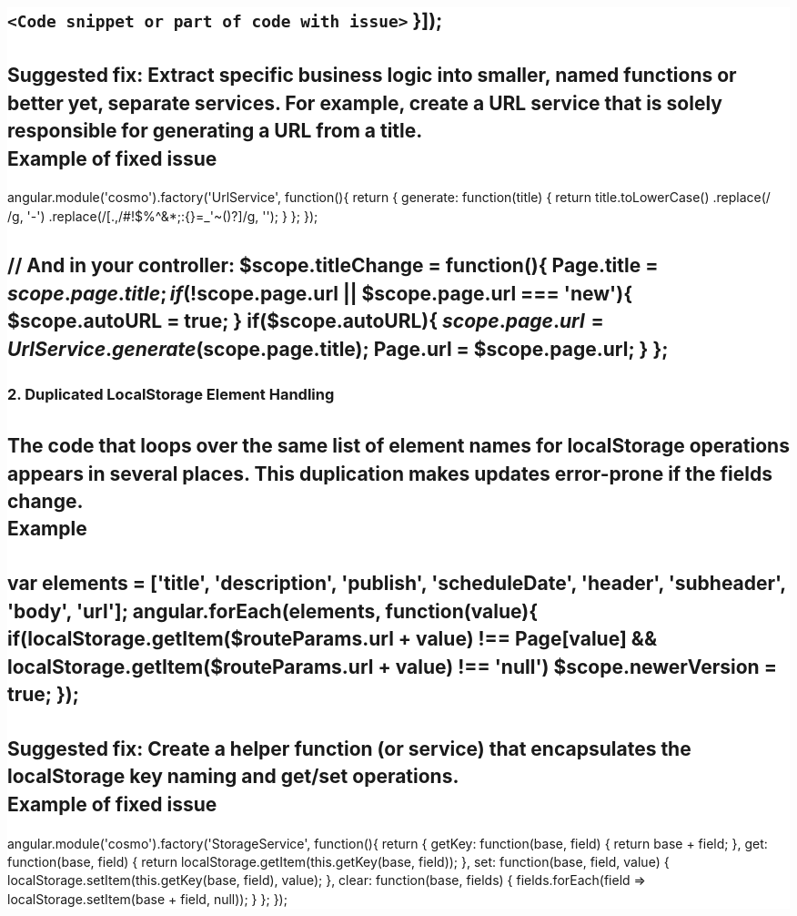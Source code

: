 ```<Code snippet or part of code with issue>```
}]);
------------------------------------------------  
Suggested fix: Extract specific business logic into smaller, named functions or better yet, separate services. For example, create a URL service that is solely responsible for generating a URL from a title.  
Example of fixed issue  
------------------------------------------------
angular.module('cosmo').factory('UrlService', function(){
    return {
        generate: function(title) {
            return title.toLowerCase()
                        .replace(/ /g, '-')
                        .replace(/[\.,\/#!$%\^&\*;:{}=_'~()\?]/g, '');
        }
    };
});
  
// And in your controller:
$scope.titleChange = function(){
    Page.title = $scope.page.title;
    if(!$scope.page.url || $scope.page.url === 'new'){
        $scope.autoURL = true;
    }
    if($scope.autoURL){
        $scope.page.url = UrlService.generate($scope.page.title);
        Page.url = $scope.page.url;
    }
};
------------------------------------------------

### 2. Duplicated LocalStorage Element Handling  
The code that loops over the same list of element names for localStorage operations appears in several places. This duplication makes updates error-prone if the fields change.  
Example  
------------------------------------------------
var elements = ['title', 'description', 'publish', 'scheduleDate', 'header', 'subheader', 'body', 'url'];
angular.forEach(elements, function(value){
    if(localStorage.getItem($routeParams.url + value) !== Page[value] && localStorage.getItem($routeParams.url + value) !== 'null')
        $scope.newerVersion = true;
});
------------------------------------------------  
Suggested fix: Create a helper function (or service) that encapsulates the localStorage key naming and get/set operations.  
Example of fixed issue  
------------------------------------------------
angular.module('cosmo').factory('StorageService', function(){
    return {
        getKey: function(base, field) {
            return base + field;
        },
        get: function(base, field) {
            return localStorage.getItem(this.getKey(base, field));
        },
        set: function(base, field, value) {
            localStorage.setItem(this.getKey(base, field), value);
        },
        clear: function(base, fields) {
            fields.forEach(field => localStorage.setItem(base + field, null));
        }
    };
});
```